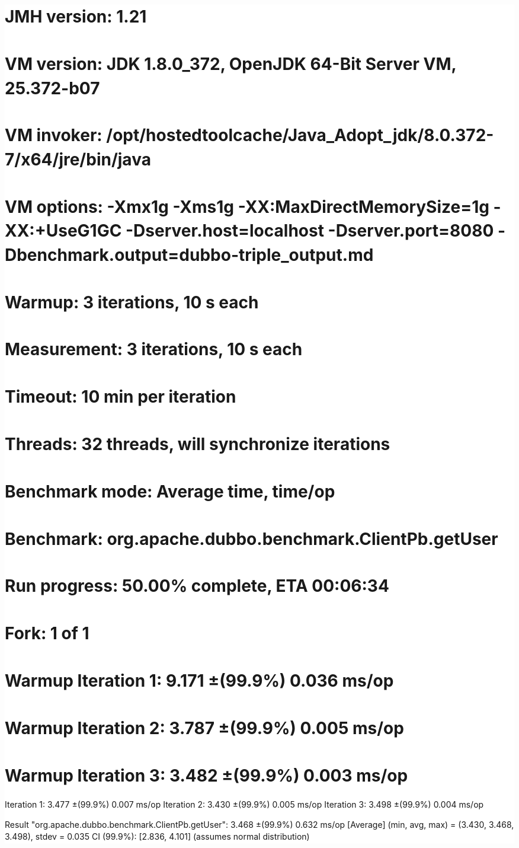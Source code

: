 
# JMH version: 1.21
# VM version: JDK 1.8.0_372, OpenJDK 64-Bit Server VM, 25.372-b07
# VM invoker: /opt/hostedtoolcache/Java_Adopt_jdk/8.0.372-7/x64/jre/bin/java
# VM options: -Xmx1g -Xms1g -XX:MaxDirectMemorySize=1g -XX:+UseG1GC -Dserver.host=localhost -Dserver.port=8080 -Dbenchmark.output=dubbo-triple_output.md
# Warmup: 3 iterations, 10 s each
# Measurement: 3 iterations, 10 s each
# Timeout: 10 min per iteration
# Threads: 32 threads, will synchronize iterations
# Benchmark mode: Average time, time/op
# Benchmark: org.apache.dubbo.benchmark.ClientPb.getUser

# Run progress: 50.00% complete, ETA 00:06:34
# Fork: 1 of 1
# Warmup Iteration   1: 9.171 ±(99.9%) 0.036 ms/op
# Warmup Iteration   2: 3.787 ±(99.9%) 0.005 ms/op
# Warmup Iteration   3: 3.482 ±(99.9%) 0.003 ms/op
Iteration   1: 3.477 ±(99.9%) 0.007 ms/op
Iteration   2: 3.430 ±(99.9%) 0.005 ms/op
Iteration   3: 3.498 ±(99.9%) 0.004 ms/op


Result "org.apache.dubbo.benchmark.ClientPb.getUser":
  3.468 ±(99.9%) 0.632 ms/op [Average]
  (min, avg, max) = (3.430, 3.468, 3.498), stdev = 0.035
  CI (99.9%): [2.836, 4.101] (assumes normal distribution)
